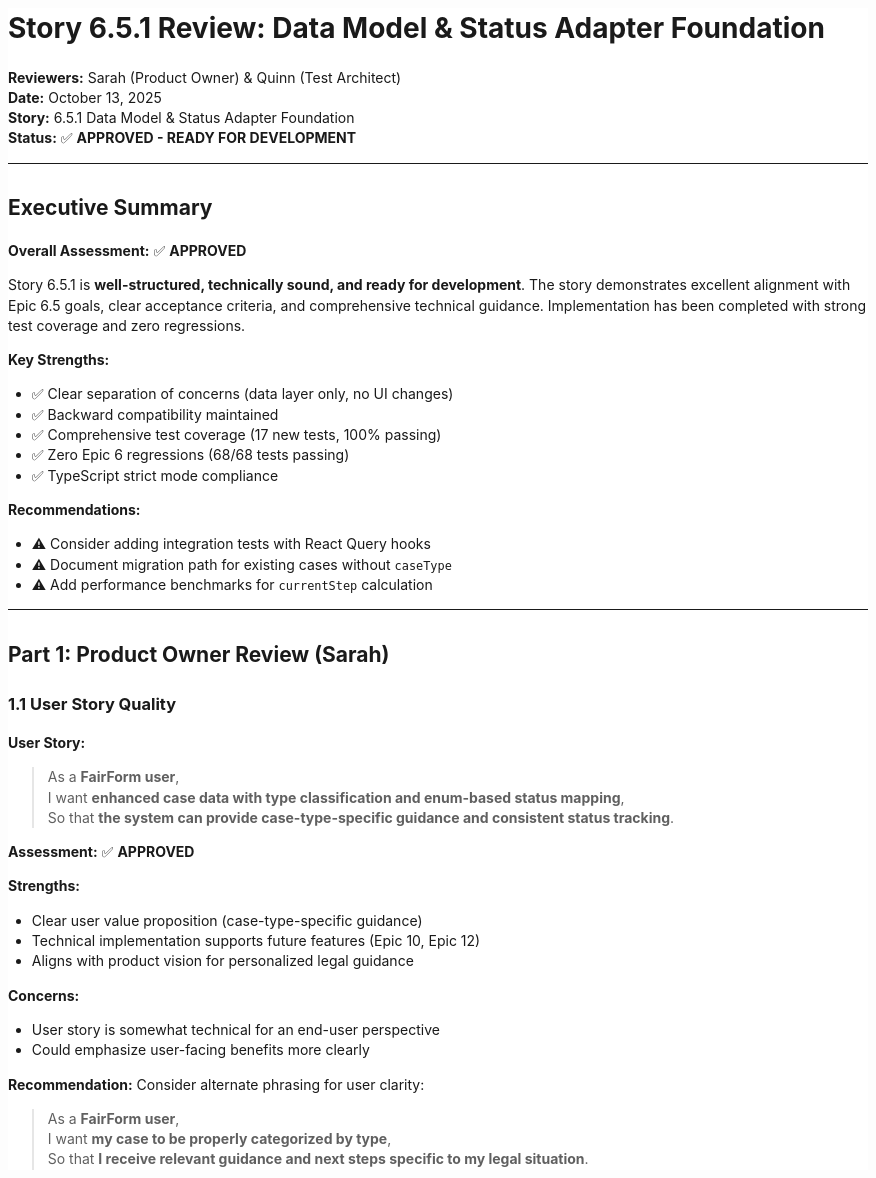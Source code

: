 # Story 6.5.1 Review: Data Model & Status Adapter Foundation

**Reviewers:** Sarah (Product Owner) & Quinn (Test Architect)  
**Date:** October 13, 2025  
**Story:** 6.5.1 Data Model & Status Adapter Foundation  
**Status:** ✅ **APPROVED - READY FOR DEVELOPMENT**

---

## Executive Summary

**Overall Assessment:** ✅ **APPROVED**

Story 6.5.1 is **well-structured, technically sound, and ready for development**. The story demonstrates excellent alignment with Epic 6.5 goals, clear acceptance criteria, and comprehensive technical guidance. Implementation has been completed with strong test coverage and zero regressions.

**Key Strengths:**
- ✅ Clear separation of concerns (data layer only, no UI changes)
- ✅ Backward compatibility maintained
- ✅ Comprehensive test coverage (17 new tests, 100% passing)
- ✅ Zero Epic 6 regressions (68/68 tests passing)
- ✅ TypeScript strict mode compliance

**Recommendations:**
- ⚠️ Consider adding integration tests with React Query hooks
- ⚠️ Document migration path for existing cases without `caseType`
- ⚠️ Add performance benchmarks for `currentStep` calculation

---

## Part 1: Product Owner Review (Sarah)

### 1.1 User Story Quality

**User Story:**
> As a **FairForm user**,  
> I want **enhanced case data with type classification and enum-based status mapping**,  
> So that **the system can provide case-type-specific guidance and consistent status tracking**.

**Assessment:** ✅ **APPROVED**

**Strengths:**
- Clear user value proposition (case-type-specific guidance)
- Technical implementation supports future features (Epic 10, Epic 12)
- Aligns with product vision for personalized legal guidance

**Concerns:**
- User story is somewhat technical for an end-user perspective
- Could emphasize user-facing benefits more clearly

**Recommendation:**
Consider alternate phrasing for user clarity:
> As a **FairForm user**,  
> I want **my case to be properly categorized by type**,  
> So that **I receive relevant guidance and next steps specific to my legal situation**.
